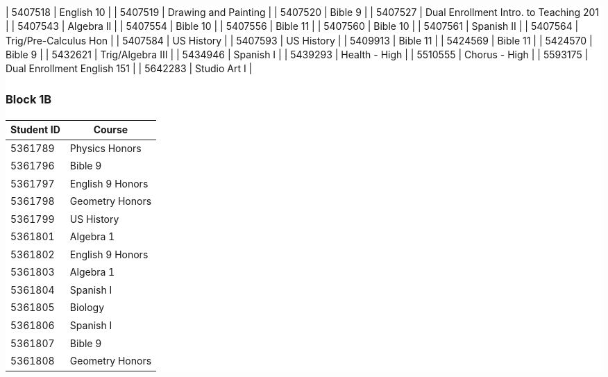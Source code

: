 | 5407518 | English 10 |
| 5407519 | Drawing and Painting |
| 5407520 | Bible 9 |
| 5407527 | Dual Enrollment Intro. to Teaching 201 |
| 5407543 | Algebra II |
| 5407554 | Bible 10 |
| 5407556 | Bible 11 |
| 5407560 | Bible 10 |
| 5407561 | Spanish II |
| 5407564 | Trig/Pre-Calculus Hon |
| 5407584 | US History |
| 5407593 | US History |
| 5409913 | Bible 11 |
| 5424569 | Bible 11 |
| 5424570 | Bible 9 |
| 5432621 | Trig/Algebra III |
| 5434946 | Spanish I |
| 5439293 | Health - High  |
| 5510555 | Chorus - High  |
| 5593175 | Dual Enrollment English 151 |
| 5642283 | Studio Art I |

### Block 1B

| Student ID | Course |
|------------|--------|
| 5361789 | Physics Honors |
| 5361796 | Bible 9 |
| 5361797 | English 9 Honors |
| 5361798 | Geometry Honors |
| 5361799 | US History |
| 5361801 | Algebra 1 |
| 5361802 | English 9 Honors |
| 5361803 | Algebra 1 |
| 5361804 | Spanish I |
| 5361805 | Biology |
| 5361806 | Spanish I |
| 5361807 | Bible 9 |
| 5361808 | Geometry Honors |
